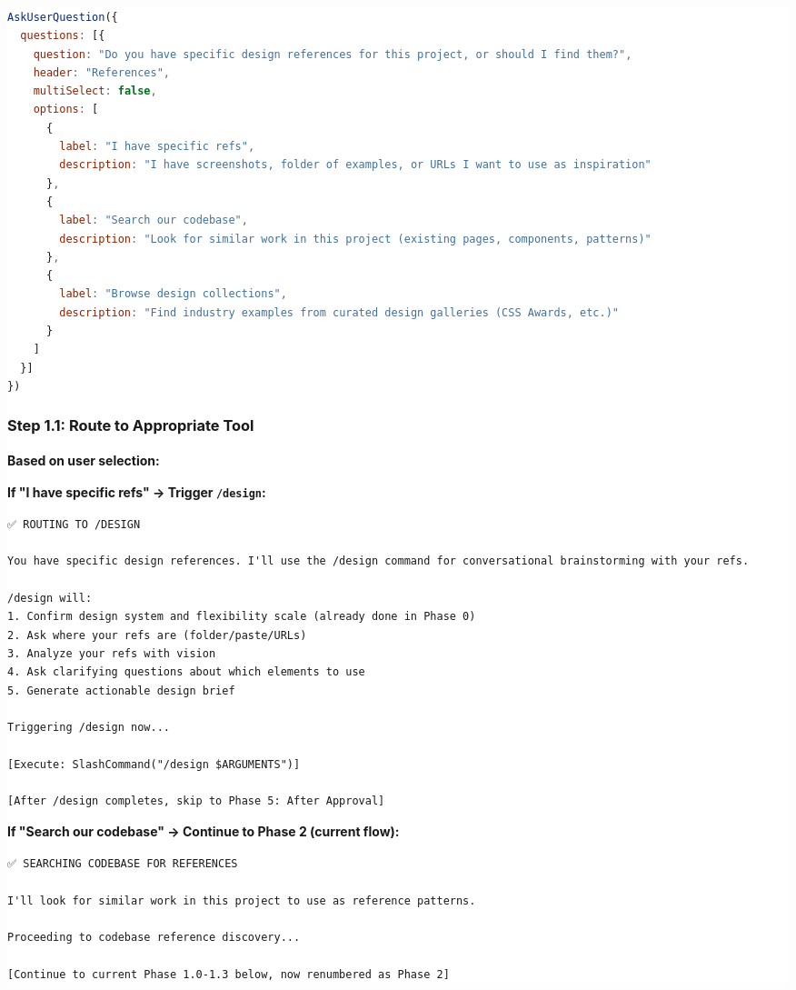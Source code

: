 ```javascript
AskUserQuestion({
  questions: [{
    question: "Do you have specific design references for this project, or should I find them?",
    header: "References",
    multiSelect: false,
    options: [
      {
        label: "I have specific refs",
        description: "I have screenshots, folder of examples, or URLs I want to use as inspiration"
      },
      {
        label: "Search our codebase",
        description: "Look for similar work in this project (existing pages, components, patterns)"
      },
      {
        label: "Browse design collections",
        description: "Find industry examples from curated design galleries (CSS Awards, etc.)"
      }
    ]
  }]
})
```

### Step 1.1: Route to Appropriate Tool

**Based on user selection:**

**If "I have specific refs" → Trigger `/design`:**

```
✅ ROUTING TO /DESIGN

You have specific design references. I'll use the /design command for conversational brainstorming with your refs.

/design will:
1. Confirm design system and flexibility scale (already done in Phase 0)
2. Ask where your refs are (folder/paste/URLs)
3. Analyze your refs with vision
4. Ask clarifying questions about which elements to use
5. Generate actionable design brief

Triggering /design now...

[Execute: SlashCommand("/design $ARGUMENTS")]

[After /design completes, skip to Phase 5: After Approval]
```

**If "Search our codebase" → Continue to Phase 2 (current flow):**

```
✅ SEARCHING CODEBASE FOR REFERENCES

I'll look for similar work in this project to use as reference patterns.

Proceeding to codebase reference discovery...

[Continue to current Phase 1.0-1.3 below, now renumbered as Phase 2]
```
